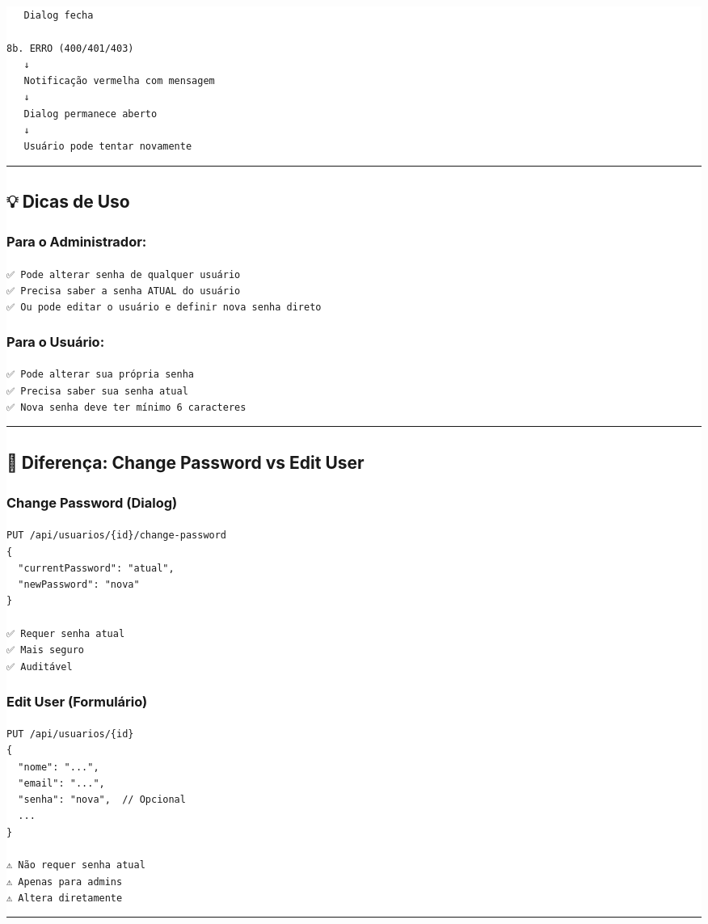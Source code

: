 ```
   Dialog fecha
   
8b. ERRO (400/401/403)
   ↓
   Notificação vermelha com mensagem
   ↓
   Dialog permanece aberto
   ↓
   Usuário pode tentar novamente
```

---

## 💡 Dicas de Uso

### **Para o Administrador:**
```
✅ Pode alterar senha de qualquer usuário
✅ Precisa saber a senha ATUAL do usuário
✅ Ou pode editar o usuário e definir nova senha direto
```

### **Para o Usuário:**
```
✅ Pode alterar sua própria senha
✅ Precisa saber sua senha atual
✅ Nova senha deve ter mínimo 6 caracteres
```

---

## 🔄 Diferença: Change Password vs Edit User

### **Change Password (Dialog)**
```
PUT /api/usuarios/{id}/change-password
{
  "currentPassword": "atual",
  "newPassword": "nova"
}

✅ Requer senha atual
✅ Mais seguro
✅ Auditável
```

### **Edit User (Formulário)**
```
PUT /api/usuarios/{id}
{
  "nome": "...",
  "email": "...",
  "senha": "nova",  // Opcional
  ...
}

⚠️ Não requer senha atual
⚠️ Apenas para admins
⚠️ Altera diretamente
```

---